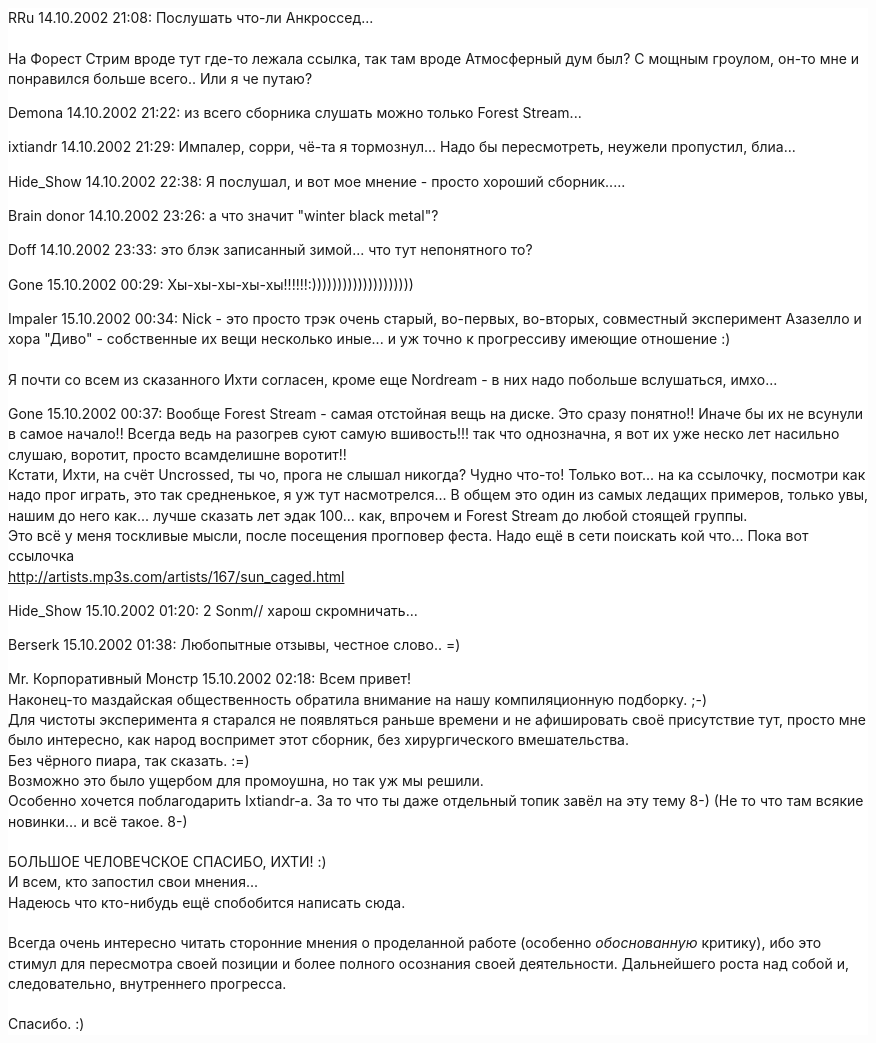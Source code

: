RRu 14.10.2002 21:08:
Послушать что-ли Анкроссед... <BR><BR>На Форест Стрим вроде тут где-то лежала ссылка, так там вроде Атмосферный дум был? С мощным гроулом, он-то мне и понравился больше всего.. Или я че путаю?

Demona 14.10.2002 21:22:
из всего сборника слушать можно только Forest Stream...

ixtiandr 14.10.2002 21:29:
Импалер, сорри, чё-та я тормознул... Надо бы пересмотреть, неужели пропустил, блиа...

Hide_Show 14.10.2002 22:38:
Я послушал, и вот мое мнение - просто хороший сборник.....

Brain donor 14.10.2002 23:26:
а что значит "winter black metal"?

Doff 14.10.2002 23:33:
это блэк записанный зимой... что тут непонятного то?

Gone 15.10.2002 00:29:
Хы-хы-хы-хы-хы!!!!!!:))))))))))))))))))))

Impaler 15.10.2002 00:34:
Nick - это просто трэк очень старый, во-первых, во-вторых, совместный эксперимент Азазелло и хора "Диво" - собственные их вещи несколько иные... и уж точно к прогрессиву имеющие отношение :)<BR><BR>Я почти со всем из сказанного Ихти согласен, кроме еще Nordream - в них надо побольше вслушаться, имхо... 

Gone 15.10.2002 00:37:
Вообще Forest Stream - самая отстойная вещь на диске. Это сразу понятно!! Иначе бы их не всунули в самое начало!! Всегда ведь на разогрев суют самую вшивость!!! так что однозначна, я вот их уже неско лет насильно слушаю, воротит, просто всамделишне воротит!! <BR>Кстати, Ихти, на счёт Uncrossed, ты чо, прога не слышал никогда? Чудно что-то! Только вот... на ка ссылочку, посмотри как надо прог играть, это так средненькое, я уж тут насмотрелся... В общем это один из самых ледащих примеров, только увы, нашим до него как... лучше сказать лет эдак 100... как, впрочем и Forest Stream до любой стоящей группы.<BR>Это всё у меня тоскливые мысли, после посещения прогповер феста. Надо ещё в сети поискать кой что... Пока вот ссылочка<BR><A HREF="http://artists.mp3s.com/artists/167/sun_caged.html" target="_blank">http://artists.mp3s.com/artists/167/sun_caged.html</A>

Hide_Show 15.10.2002 01:20:
2 Sonm// харош скромничать...

Berserk 15.10.2002 01:38:
Любопытные отзывы, честное слово.. =)

Mr. Корпоративный Монстр 15.10.2002 02:18:
Всем привет!<BR>Наконец-то маздайская общественность обратила внимание на нашу компиляционную подборку. ;-)<BR>Для чистоты эксперимента я старался не появляться раньше времени и не афишировать своё присутствие тут, просто мне было интересно, как народ воспримет этот сборник, без хирургического вмешательства.<BR>Без чёрного пиара, так сказать. :=)<BR>Возможно это было ущербом для промоушна, но так уж мы решили.<BR>Особенно хочется поблагодарить Ixtiandr-а. За то что ты даже отдельный топик завёл на эту тему 8-) (Не то что там всякие новинки… и всё такое. 8-)<BR><BR>БОЛЬШОЕ ЧЕЛОВЕЧСКОЕ СПАСИБО, ИХТИ! :)<BR>И всем, кто запостил свои мнения...<BR>Надеюсь что кто-нибудь ещё спобобится написать сюда.<BR><BR>Всегда очень интересно читать сторонние мнения о проделанной работе (особенно _обоснованную_ критику), ибо это стимул для пересмотра своей позиции и более полного осознания своей деятельности. Дальнейшего роста над собой и, следовательно, внутреннего прогресса.<BR><BR>Спасибо. :)<BR>
